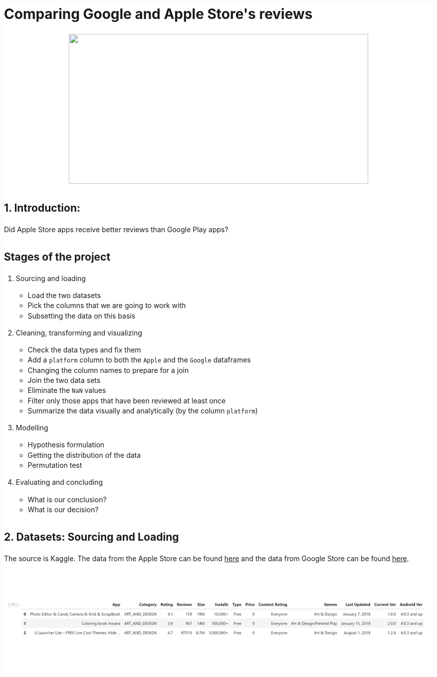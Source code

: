
# Comparing Google and Apple Store's reviews


<p align="center">
  <img width="600" height="300" src="https://www.mobileaction.co/blog/wp-content/uploads/2014/07/app-store-vs-google-play.jpg?x38980">
</p>

## 1. Introduction:

Did Apple Store apps receive better reviews than Google Play apps?

## Stages of the project

1. Sourcing and loading 
    * Load the two datasets
    * Pick the columns that we are going to work with 
    * Subsetting the data on this basis 
 
 
2. Cleaning, transforming and visualizing
    * Check the data types and fix them
    * Add a `platform` column to both the `Apple` and the `Google` dataframes
    * Changing the column names to prepare for a join 
    * Join the two data sets
    * Eliminate the `NaN` values
    * Filter only those apps that have been reviewed at least once
    * Summarize the data visually and analytically (by the column `platform`)  
  
  
3. Modelling 
    * Hypothesis formulation
    * Getting the distribution of the data
    * Permutation test 


4. Evaluating and concluding 
    * What is our conclusion?
    * What is our decision?

## 2. Datasets: Sourcing and Loading

The source is Kaggle. The data from the Apple Store can be found [here](https://www.kaggle.com/ramamet4/app-store-apple-data-set-10k-apps) and the data from Google Store can be found [here](https://www.kaggle.com/lava18/google-play-store-apps).

<p align="center">
  <img width="1000" height="200" src="https://raw.githubusercontent.com/mohamedziane/Google-Vs.-Apple-Reviews-Statistical-Inference-Tests/main/images/img1.png">
</p>
